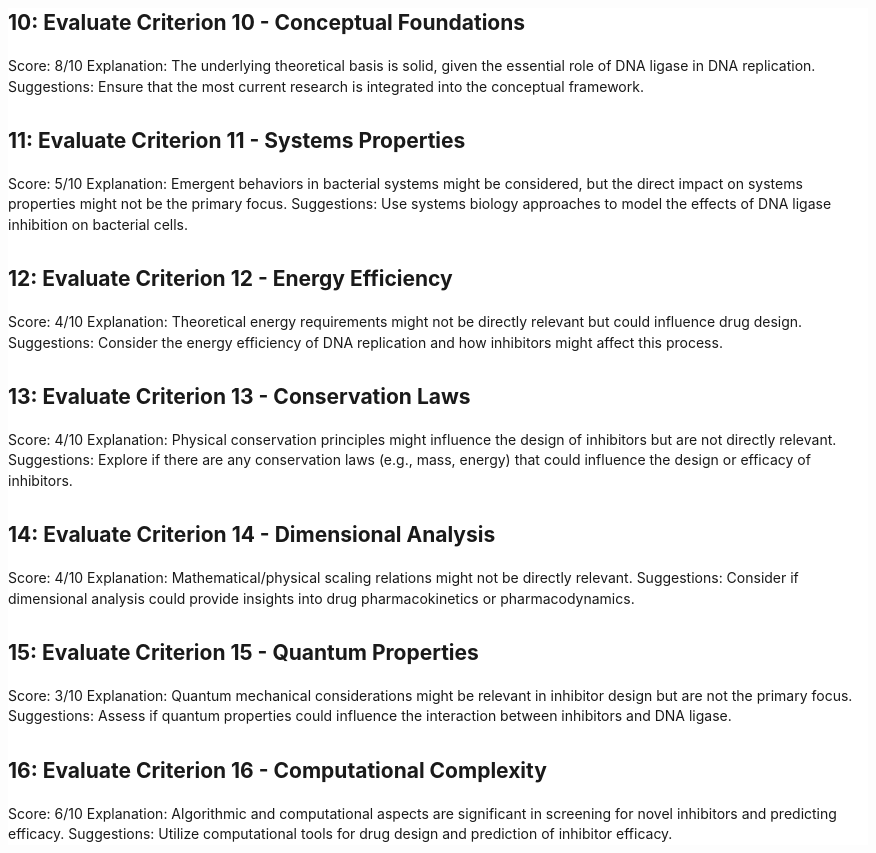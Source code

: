 ## 10: Evaluate Criterion 10 - Conceptual Foundations
Score: 8/10
Explanation: The underlying theoretical basis is solid, given the essential role of DNA ligase in DNA replication.
Suggestions: Ensure that the most current research is integrated into the conceptual framework.

## 11: Evaluate Criterion 11 - Systems Properties
Score: 5/10
Explanation: Emergent behaviors in bacterial systems might be considered, but the direct impact on systems properties might not be the primary focus.
Suggestions: Use systems biology approaches to model the effects of DNA ligase inhibition on bacterial cells.

## 12: Evaluate Criterion 12 - Energy Efficiency
Score: 4/10
Explanation: Theoretical energy requirements might not be directly relevant but could influence drug design.
Suggestions: Consider the energy efficiency of DNA replication and how inhibitors might affect this process.

## 13: Evaluate Criterion 13 - Conservation Laws
Score: 4/10
Explanation: Physical conservation principles might influence the design of inhibitors but are not directly relevant.
Suggestions: Explore if there are any conservation laws (e.g., mass, energy) that could influence the design or efficacy of inhibitors.

## 14: Evaluate Criterion 14 - Dimensional Analysis
Score: 4/10
Explanation: Mathematical/physical scaling relations might not be directly relevant.
Suggestions: Consider if dimensional analysis could provide insights into drug pharmacokinetics or pharmacodynamics.

## 15: Evaluate Criterion 15 - Quantum Properties
Score: 3/10
Explanation: Quantum mechanical considerations might be relevant in inhibitor design but are not the primary focus.
Suggestions: Assess if quantum properties could influence the interaction between inhibitors and DNA ligase.

## 16: Evaluate Criterion 16 - Computational Complexity
Score: 6/10
Explanation: Algorithmic and computational aspects are significant in screening for novel inhibitors and predicting efficacy.
Suggestions: Utilize computational tools for drug design and prediction of inhibitor efficacy.
